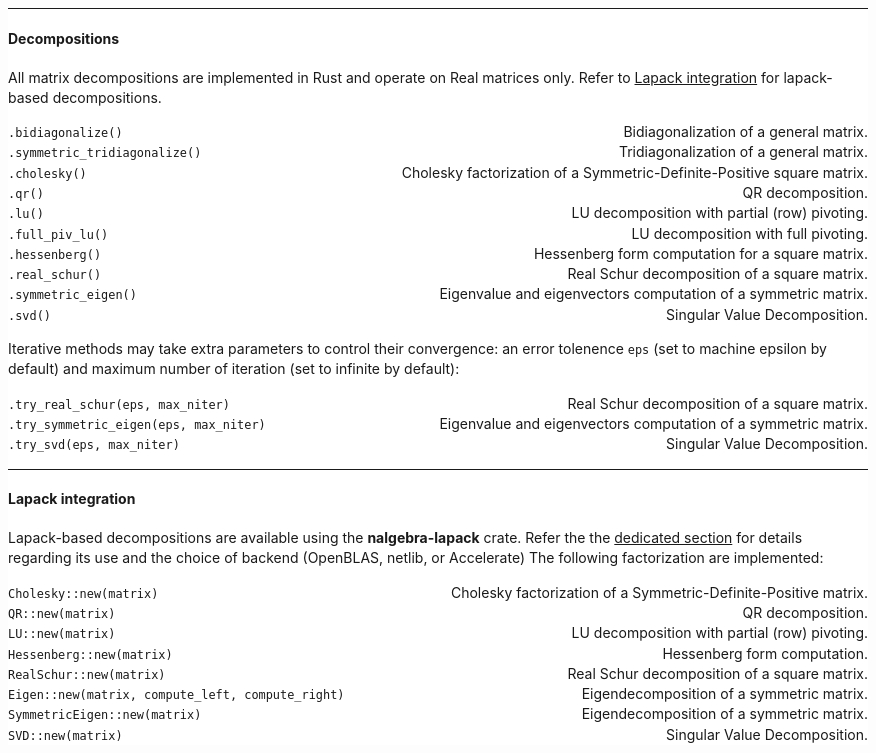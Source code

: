-----

#### Decompositions
All matrix decompositions are implemented in Rust and operate on Real matrices
only. Refer to [Lapack integration](#nalgebra-lapack) for lapack-based decompositions.

`.bidiagonalize()`            <span style="float:right;">Bidiagonalization of a general matrix.</span><br />
`.symmetric_tridiagonalize()` <span style="float:right;">Tridiagonalization of a general matrix.</span><br />
`.cholesky()`                 <span style="float:right;">Cholesky factorization of a Symmetric-Definite-Positive square matrix.</span><br />
`.qr()`                       <span style="float:right;">QR decomposition.</span><br />
`.lu()`                       <span style="float:right;">LU decomposition with partial (row) pivoting.</span><br />
`.full_piv_lu()`              <span style="float:right;">LU decomposition with full pivoting.</span><br />
`.hessenberg()`               <span style="float:right;">Hessenberg form computation for a square matrix.</span><br />
`.real_schur()`               <span style="float:right;">Real Schur decomposition of a square matrix.</span><br />
`.symmetric_eigen()`          <span style="float:right;">Eigenvalue and eigenvectors computation of a symmetric matrix.</span><br />
`.svd()`                      <span style="float:right;">Singular Value Decomposition.</span><br />

Iterative methods may take extra parameters to control their convergence: an
error tolenence `eps` (set to machine epsilon by default) and maximum number of
iteration (set to infinite by default):

`.try_real_schur(eps, max_niter)`      <span style="float:right;">Real Schur decomposition of a square matrix.</span><br />
`.try_symmetric_eigen(eps, max_niter)` <span style="float:right;">Eigenvalue and eigenvectors computation of a symmetric matrix.</span><br />
`.try_svd(eps, max_niter)`             <span style="float:right;">Singular Value Decomposition.</span><br />

------

#### Lapack integration
Lapack-based decompositions are available using the **nalgebra-lapack** crate.
Refer the the [dedicated
section](decompositions_and_lapack/#lapack-integration) for details regarding
its use and the choice of backend (OpenBLAS, netlib, or Accelerate) The
following factorization are implemented:

`Cholesky::new(matrix)`       <span style="float:right;">Cholesky factorization of a Symmetric-Definite-Positive matrix.</span><br />
`QR::new(matrix)`             <span style="float:right;">QR decomposition.</span><br />
`LU::new(matrix)`             <span style="float:right;">LU decomposition with partial (row) pivoting.</span><br />
`Hessenberg::new(matrix)`     <span style="float:right;">Hessenberg form computation.</span><br />
`RealSchur::new(matrix)`      <span style="float:right;">Real Schur decomposition of a square matrix.</span><br />
`Eigen::new(matrix, compute_left, compute_right)` <span style="float:right;">Eigendecomposition of a symmetric matrix.</span><br />
`SymmetricEigen::new(matrix)`                     <span style="float:right;">Eigendecomposition of a symmetric matrix.</span><br />
`SVD::new(matrix)`                                <span style="float:right;">Singular Value Decomposition.</span><br />
